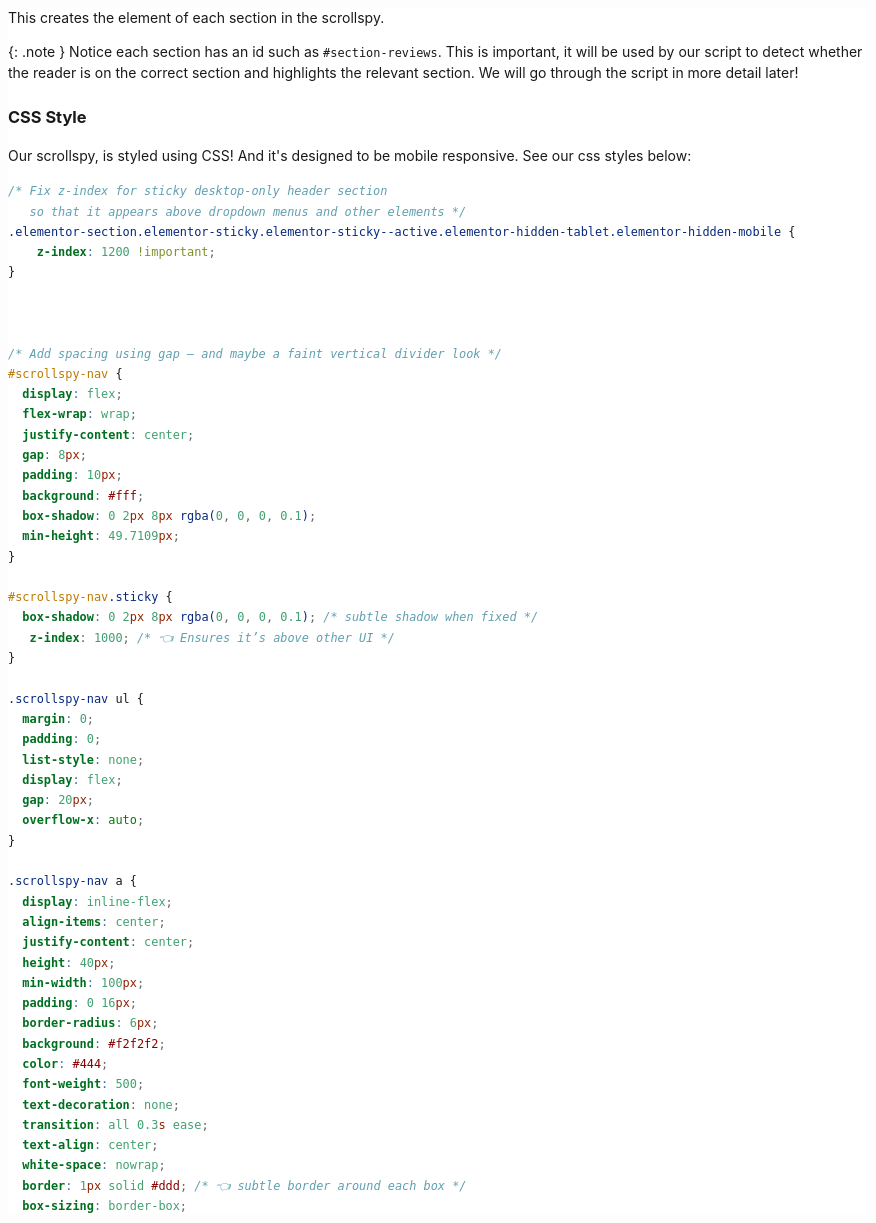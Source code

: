 This creates the element of each section in the scrollspy.

{: .note }
Notice each section has an id such as `#section-reviews`. This is important, it will be used by our script to detect whether the reader is on the correct section and highlights the relevant section. We will go through the script in more detail later!


### CSS Style

Our scrollspy, is styled using CSS! And it's designed to be mobile responsive. See our css styles below:
```css
/* Fix z-index for sticky desktop-only header section 
   so that it appears above dropdown menus and other elements */
.elementor-section.elementor-sticky.elementor-sticky--active.elementor-hidden-tablet.elementor-hidden-mobile {
    z-index: 1200 !important;
}



/* Add spacing using gap — and maybe a faint vertical divider look */
#scrollspy-nav {
  display: flex;
  flex-wrap: wrap;
  justify-content: center;
  gap: 8px;
  padding: 10px;
  background: #fff;
  box-shadow: 0 2px 8px rgba(0, 0, 0, 0.1);
  min-height: 49.7109px;
}

#scrollspy-nav.sticky {
  box-shadow: 0 2px 8px rgba(0, 0, 0, 0.1); /* subtle shadow when fixed */
   z-index: 1000; /* 👈 Ensures it’s above other UI */
}

.scrollspy-nav ul {
  margin: 0;
  padding: 0;
  list-style: none;
  display: flex;
  gap: 20px;
  overflow-x: auto;
}

.scrollspy-nav a {
  display: inline-flex;
  align-items: center;
  justify-content: center;
  height: 40px;
  min-width: 100px;
  padding: 0 16px;
  border-radius: 6px;
  background: #f2f2f2;
  color: #444;
  font-weight: 500;
  text-decoration: none;
  transition: all 0.3s ease;
  text-align: center;
  white-space: nowrap;
  border: 1px solid #ddd; /* 👈 subtle border around each box */
  box-sizing: border-box;
```